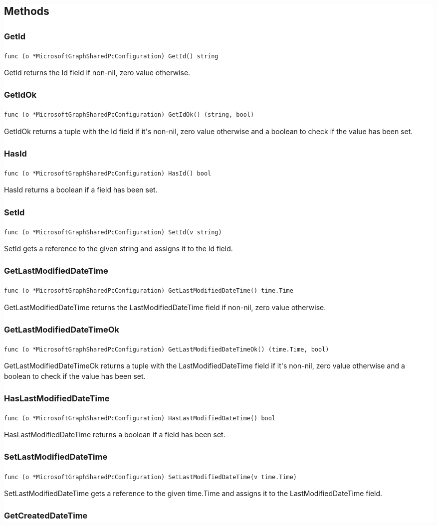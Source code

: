 ## Methods

### GetId

`func (o *MicrosoftGraphSharedPcConfiguration) GetId() string`

GetId returns the Id field if non-nil, zero value otherwise.

### GetIdOk

`func (o *MicrosoftGraphSharedPcConfiguration) GetIdOk() (string, bool)`

GetIdOk returns a tuple with the Id field if it's non-nil, zero value otherwise
and a boolean to check if the value has been set.

### HasId

`func (o *MicrosoftGraphSharedPcConfiguration) HasId() bool`

HasId returns a boolean if a field has been set.

### SetId

`func (o *MicrosoftGraphSharedPcConfiguration) SetId(v string)`

SetId gets a reference to the given string and assigns it to the Id field.

### GetLastModifiedDateTime

`func (o *MicrosoftGraphSharedPcConfiguration) GetLastModifiedDateTime() time.Time`

GetLastModifiedDateTime returns the LastModifiedDateTime field if non-nil, zero value otherwise.

### GetLastModifiedDateTimeOk

`func (o *MicrosoftGraphSharedPcConfiguration) GetLastModifiedDateTimeOk() (time.Time, bool)`

GetLastModifiedDateTimeOk returns a tuple with the LastModifiedDateTime field if it's non-nil, zero value otherwise
and a boolean to check if the value has been set.

### HasLastModifiedDateTime

`func (o *MicrosoftGraphSharedPcConfiguration) HasLastModifiedDateTime() bool`

HasLastModifiedDateTime returns a boolean if a field has been set.

### SetLastModifiedDateTime

`func (o *MicrosoftGraphSharedPcConfiguration) SetLastModifiedDateTime(v time.Time)`

SetLastModifiedDateTime gets a reference to the given time.Time and assigns it to the LastModifiedDateTime field.

### GetCreatedDateTime
